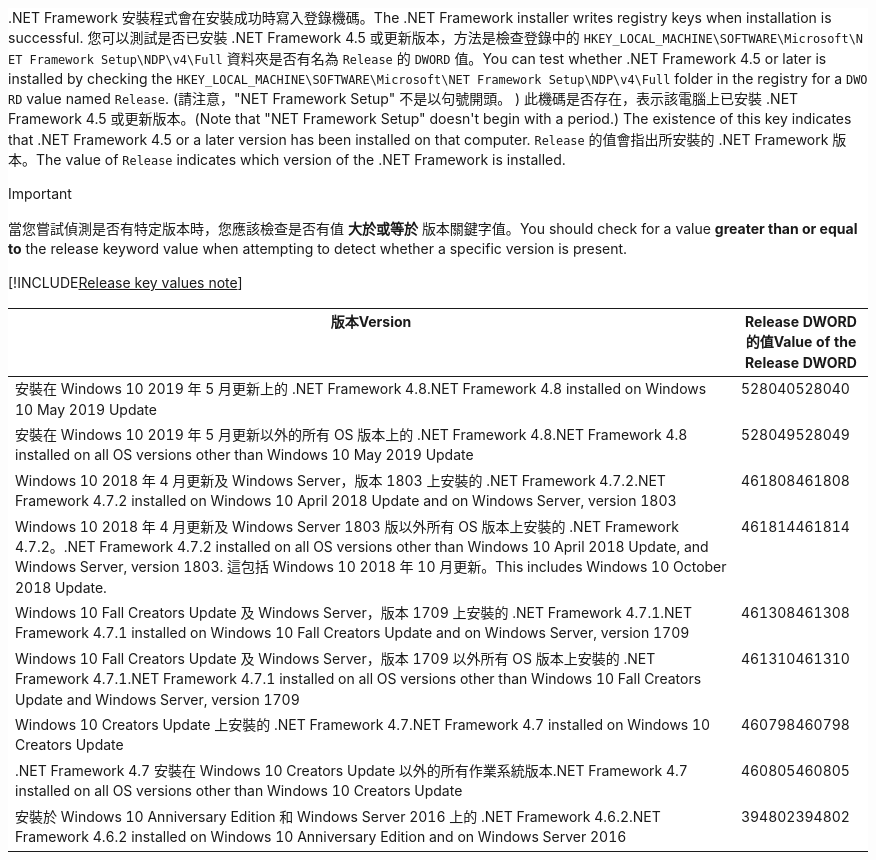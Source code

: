 <span data-ttu-id="4e1e6-287">.NET Framework 安裝程式會在安裝成功時寫入登錄機碼。</span><span class="sxs-lookup"><span data-stu-id="4e1e6-287">The .NET Framework installer writes registry keys when installation is successful.</span></span> <span data-ttu-id="4e1e6-288">您可以測試是否已安裝 .NET Framework 4.5 或更新版本，方法是檢查登錄中的 `HKEY_LOCAL_MACHINE\SOFTWARE\Microsoft\NET Framework Setup\NDP\v4\Full` 資料夾是否有名為 `Release` 的 `DWORD` 值。</span><span class="sxs-lookup"><span data-stu-id="4e1e6-288">You can test whether .NET Framework 4.5 or later is installed by checking the `HKEY_LOCAL_MACHINE\SOFTWARE\Microsoft\NET Framework Setup\NDP\v4\Full` folder in the registry for a `DWORD` value named `Release`.</span></span> <span data-ttu-id="4e1e6-289"> (請注意，"NET Framework Setup" 不是以句號開頭。 ) 此機碼是否存在，表示該電腦上已安裝 .NET Framework 4.5 或更新版本。</span><span class="sxs-lookup"><span data-stu-id="4e1e6-289">(Note that "NET Framework Setup" doesn't begin with a period.) The existence of this key indicates that .NET Framework 4.5 or a later version has been installed on that computer.</span></span> <span data-ttu-id="4e1e6-290">`Release` 的值會指出所安裝的 .NET Framework 版本。</span><span class="sxs-lookup"><span data-stu-id="4e1e6-290">The value of `Release` indicates which version of the .NET Framework is installed.</span></span>

> [!IMPORTANT]
> <span data-ttu-id="4e1e6-291">當您嘗試偵測是否有特定版本時，您應該檢查是否有值  **大於或等於** 版本關鍵字值。</span><span class="sxs-lookup"><span data-stu-id="4e1e6-291">You should check for a value  **greater than or equal to** the release keyword value when attempting to detect whether a specific version is present.</span></span>

[!INCLUDE[Release key values note](~/includes/version-keys-note.md)]

|<span data-ttu-id="4e1e6-292">版本</span><span class="sxs-lookup"><span data-stu-id="4e1e6-292">Version</span></span>|<span data-ttu-id="4e1e6-293">Release DWORD 的值</span><span class="sxs-lookup"><span data-stu-id="4e1e6-293">Value of the Release DWORD</span></span>|
|-------------|--------------------------------|
|<span data-ttu-id="4e1e6-294">安裝在 Windows 10 2019 年 5 月更新上的 .NET Framework 4.8</span><span class="sxs-lookup"><span data-stu-id="4e1e6-294">.NET Framework 4.8 installed on Windows 10 May 2019 Update</span></span>|<span data-ttu-id="4e1e6-295">528040</span><span class="sxs-lookup"><span data-stu-id="4e1e6-295">528040</span></span>|
|<span data-ttu-id="4e1e6-296">安裝在 Windows 10 2019 年 5 月更新以外的所有 OS 版本上的 .NET Framework 4.8</span><span class="sxs-lookup"><span data-stu-id="4e1e6-296">.NET Framework 4.8 installed on all OS versions other than Windows 10 May 2019 Update</span></span>|<span data-ttu-id="4e1e6-297">528049</span><span class="sxs-lookup"><span data-stu-id="4e1e6-297">528049</span></span>|
|<span data-ttu-id="4e1e6-298">Windows 10 2018 年 4 月更新及 Windows Server，版本 1803 上安裝的 .NET Framework 4.7.2</span><span class="sxs-lookup"><span data-stu-id="4e1e6-298">.NET Framework 4.7.2 installed on Windows 10 April 2018 Update and on Windows Server, version 1803</span></span>|<span data-ttu-id="4e1e6-299">461808</span><span class="sxs-lookup"><span data-stu-id="4e1e6-299">461808</span></span>|
|<span data-ttu-id="4e1e6-300">Windows 10 2018 年 4 月更新及 Windows Server 1803 版以外所有 OS 版本上安裝的 .NET Framework 4.7.2。</span><span class="sxs-lookup"><span data-stu-id="4e1e6-300">.NET Framework 4.7.2 installed on all OS versions other than Windows 10 April 2018 Update, and Windows Server, version 1803.</span></span> <span data-ttu-id="4e1e6-301">這包括 Windows 10 2018 年 10 月更新。</span><span class="sxs-lookup"><span data-stu-id="4e1e6-301">This includes Windows 10 October 2018 Update.</span></span> |<span data-ttu-id="4e1e6-302">461814</span><span class="sxs-lookup"><span data-stu-id="4e1e6-302">461814</span></span>|
|<span data-ttu-id="4e1e6-303">Windows 10 Fall Creators Update 及 Windows Server，版本 1709 上安裝的 .NET Framework 4.7.1</span><span class="sxs-lookup"><span data-stu-id="4e1e6-303">.NET Framework 4.7.1 installed on Windows 10 Fall Creators Update and on Windows Server, version 1709</span></span>|<span data-ttu-id="4e1e6-304">461308</span><span class="sxs-lookup"><span data-stu-id="4e1e6-304">461308</span></span>|
|<span data-ttu-id="4e1e6-305">Windows 10 Fall Creators Update 及 Windows Server，版本 1709 以外所有 OS 版本上安裝的 .NET Framework 4.7.1</span><span class="sxs-lookup"><span data-stu-id="4e1e6-305">.NET Framework 4.7.1 installed on all OS versions other than Windows 10 Fall Creators Update and Windows Server, version 1709</span></span>|<span data-ttu-id="4e1e6-306">461310</span><span class="sxs-lookup"><span data-stu-id="4e1e6-306">461310</span></span>|
|<span data-ttu-id="4e1e6-307">Windows 10 Creators Update 上安裝的 .NET Framework 4.7</span><span class="sxs-lookup"><span data-stu-id="4e1e6-307">.NET Framework 4.7 installed on Windows 10 Creators Update</span></span>|<span data-ttu-id="4e1e6-308">460798</span><span class="sxs-lookup"><span data-stu-id="4e1e6-308">460798</span></span>|
|<span data-ttu-id="4e1e6-309">.NET Framework 4.7 安裝在 Windows 10 Creators Update 以外的所有作業系統版本</span><span class="sxs-lookup"><span data-stu-id="4e1e6-309">.NET Framework 4.7 installed on all OS versions other than Windows 10 Creators Update</span></span>|<span data-ttu-id="4e1e6-310">460805</span><span class="sxs-lookup"><span data-stu-id="4e1e6-310">460805</span></span>|
|<span data-ttu-id="4e1e6-311">安裝於 Windows 10 Anniversary Edition 和 Windows Server 2016 上的 .NET Framework 4.6.2</span><span class="sxs-lookup"><span data-stu-id="4e1e6-311">.NET Framework 4.6.2 installed on Windows 10 Anniversary Edition and on Windows Server 2016</span></span>|<span data-ttu-id="4e1e6-312">394802</span><span class="sxs-lookup"><span data-stu-id="4e1e6-312">394802</span></span>|